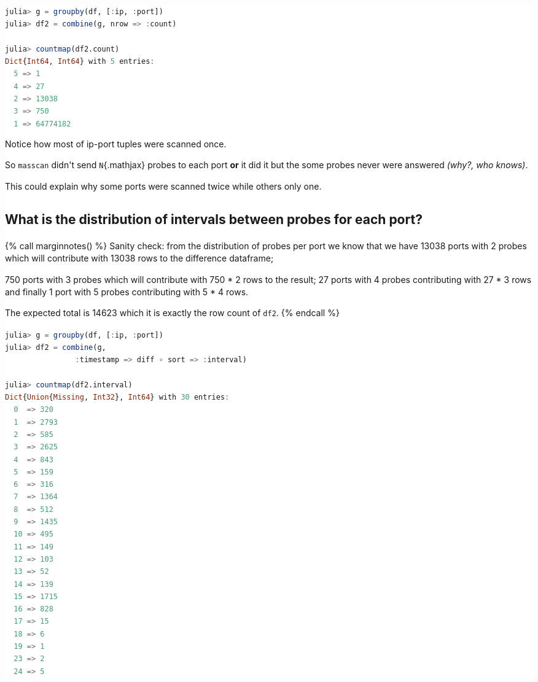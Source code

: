 ```julia
julia> g = groupby(df, [:ip, :port])
julia> df2 = combine(g, nrow => :count)

julia> countmap(df2.count)
Dict{Int64, Int64} with 5 entries:
  5 => 1
  4 => 27
  2 => 13038
  3 => 750
  1 => 64774182
```

Notice how most of ip-port tuples were scanned once.

So `masscan` didn't send `N`{.mathjax} probes to each port **or** it did it but the
some probes never were answered *(why?, who knows)*.

This could explain why some ports were scanned twice while others only
one.

## What is the distribution of intervals between probes for each port?

{% call marginnotes() %}
Sanity check: from the distribution of probes per port we know that we
have 13038 ports with 2 probes which will contribute with 13038 rows to
the difference dataframe;

750 ports with 3 probes which will contribute
with 750 * 2 rows to the result; 27 ports with 4 probes contributing
with 27 * 3 rows and finally 1 port with 5 probes contributing with 5 *
4 rows.

The expected total is 14623 which it is exactly the row count
of `df2`.
 {% endcall %}

```julia
julia> g = groupby(df, [:ip, :port])
julia> df2 = combine(g,
                :timestamp => diff ∘ sort => :interval)

julia> countmap(df2.interval)
Dict{Union{Missing, Int32}, Int64} with 30 entries:
  0  => 320
  1  => 2793
  2  => 585
  3  => 2625
  4  => 843
  5  => 159
  6  => 316
  7  => 1364
  8  => 512
  9  => 1435
  10 => 495
  11 => 149
  12 => 103
  13 => 52
  14 => 139
  15 => 1715
  16 => 828
  17 => 15
  18 => 6
  19 => 1
  23 => 2
  24 => 5
```